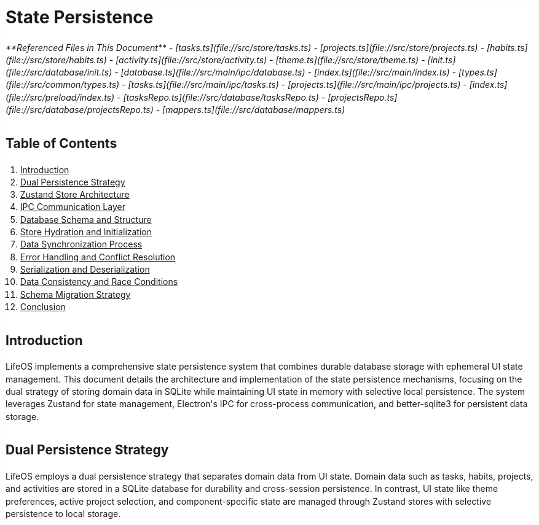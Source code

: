 # State Persistence

<cite>
**Referenced Files in This Document**   
- [tasks.ts](file://src/store/tasks.ts)
- [projects.ts](file://src/store/projects.ts)
- [habits.ts](file://src/store/habits.ts)
- [activity.ts](file://src/store/activity.ts)
- [theme.ts](file://src/store/theme.ts)
- [init.ts](file://src/database/init.ts)
- [database.ts](file://src/main/ipc/database.ts)
- [index.ts](file://src/main/index.ts)
- [types.ts](file://src/common/types.ts)
- [tasks.ts](file://src/main/ipc/tasks.ts)
- [projects.ts](file://src/main/ipc/projects.ts)
- [index.ts](file://src/preload/index.ts)
- [tasksRepo.ts](file://src/database/tasksRepo.ts)
- [projectsRepo.ts](file://src/database/projectsRepo.ts)
- [mappers.ts](file://src/database/mappers.ts)
</cite>

## Table of Contents
1. [Introduction](#introduction)
2. [Dual Persistence Strategy](#dual-persistence-strategy)
3. [Zustand Store Architecture](#zustand-store-architecture)
4. [IPC Communication Layer](#ipc-communication-layer)
5. [Database Schema and Structure](#database-schema-and-structure)
6. [Store Hydration and Initialization](#store-hydration-and-initialization)
7. [Data Synchronization Process](#data-synchronization-process)
8. [Error Handling and Conflict Resolution](#error-handling-and-conflict-resolution)
9. [Serialization and Deserialization](#serialization-and-deserialization)
10. [Data Consistency and Race Conditions](#data-consistency-and-race-conditions)
11. [Schema Migration Strategy](#schema-migration-strategy)
12. [Conclusion](#conclusion)

## Introduction
LifeOS implements a comprehensive state persistence system that combines durable database storage with ephemeral UI state management. This document details the architecture and implementation of the state persistence mechanisms, focusing on the dual strategy of storing domain data in SQLite while maintaining UI state in memory with selective local persistence. The system leverages Zustand for state management, Electron's IPC for cross-process communication, and better-sqlite3 for persistent data storage.

## Dual Persistence Strategy

LifeOS employs a dual persistence strategy that separates domain data from UI state. Domain data such as tasks, habits, projects, and activities are stored in a SQLite database for durability and cross-session persistence. In contrast, UI state like theme preferences, active project selection, and component-specific state are managed through Zustand stores with selective persistence to local storage.
